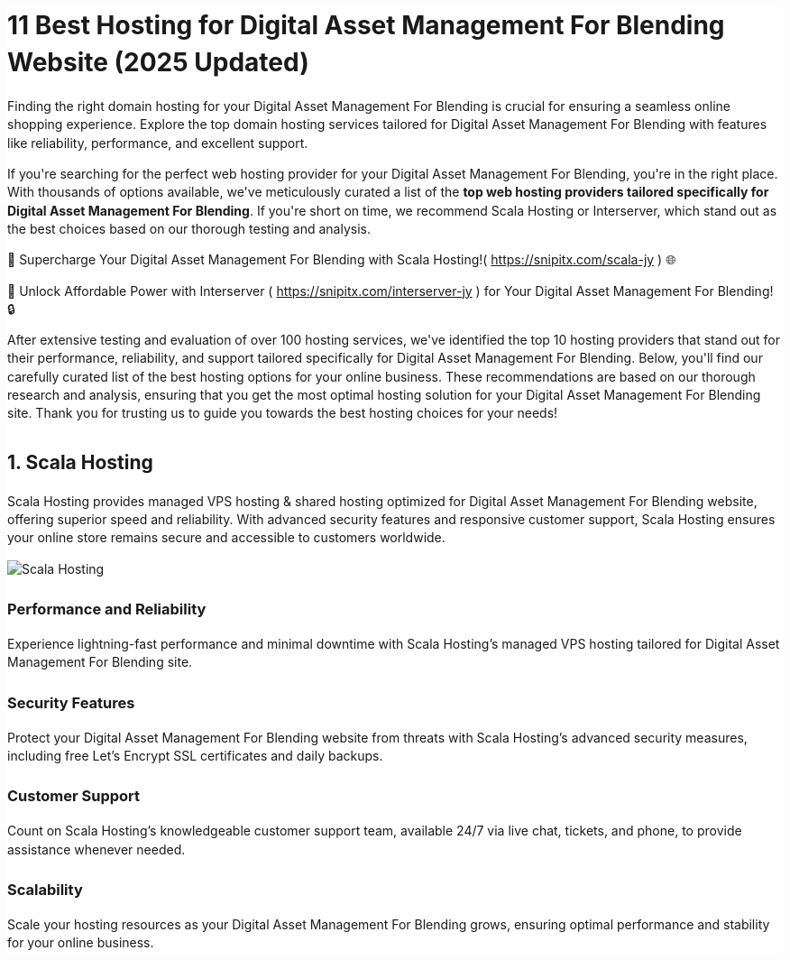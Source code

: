 # 11 Best Hosting for Digital Asset Management For Blending Website (2025 Updated)

Finding the right domain hosting for your Digital Asset Management For Blending is crucial for ensuring a seamless online shopping experience. Explore the top domain hosting services tailored for Digital Asset Management For Blending with features like reliability, performance, and excellent support.

If you're searching for the perfect web hosting provider for your Digital Asset Management For Blending, you're in the right place. With thousands of options available, we've meticulously curated a list of the **top web hosting providers tailored specifically for Digital Asset Management For Blending**. If you're short on time, we recommend Scala Hosting or Interserver, which stand out as the best choices based on our thorough testing and analysis.

🚀 Supercharge Your Digital Asset Management For Blending with Scala Hosting!( https://snipitx.com/scala-jy ) 🌐 

💸 Unlock Affordable Power with Interserver ( https://snipitx.com/interserver-jy ) for Your Digital Asset Management For Blending! 🔒

After extensive testing and evaluation of over 100 hosting services, we've identified the top 10 hosting providers that stand out for their performance, reliability, and support tailored specifically for Digital Asset Management For Blending. Below, you'll find our carefully curated list of the best hosting options for your online business. These recommendations are based on our thorough research and analysis, ensuring that you get the most optimal hosting solution for your Digital Asset Management For Blending site. Thank you for trusting us to guide you towards the best hosting choices for your needs!

## 1. Scala Hosting

Scala Hosting provides managed VPS hosting & shared hosting optimized for Digital Asset Management For Blending website, offering superior speed and reliability. With advanced security features and responsive customer support, Scala Hosting ensures your online store remains secure and accessible to customers worldwide.

![Scala Hosting](https://i.imgur.com/uJ5JIK3.png "Scala Web Hosting")

### Performance and Reliability
Experience lightning-fast performance and minimal downtime with Scala Hosting’s managed VPS hosting tailored for Digital Asset Management For Blending site.

### Security Features
Protect your Digital Asset Management For Blending website from threats with Scala Hosting’s advanced security measures, including free Let’s Encrypt SSL certificates and daily backups.

### Customer Support
Count on Scala Hosting’s knowledgeable customer support team, available 24/7 via live chat, tickets, and phone, to provide assistance whenever needed.

### Scalability
Scale your hosting resources as your Digital Asset Management For Blending grows, ensuring optimal performance and stability for your online business.
